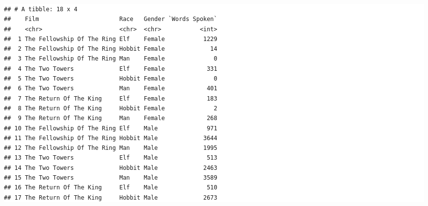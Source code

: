     ## # A tibble: 18 x 4
    ##    Film                       Race   Gender `Words Spoken`
    ##    <chr>                      <chr>  <chr>           <int>
    ##  1 The Fellowship Of The Ring Elf    Female           1229
    ##  2 The Fellowship Of The Ring Hobbit Female             14
    ##  3 The Fellowship Of The Ring Man    Female              0
    ##  4 The Two Towers             Elf    Female            331
    ##  5 The Two Towers             Hobbit Female              0
    ##  6 The Two Towers             Man    Female            401
    ##  7 The Return Of The King     Elf    Female            183
    ##  8 The Return Of The King     Hobbit Female              2
    ##  9 The Return Of The King     Man    Female            268
    ## 10 The Fellowship Of The Ring Elf    Male              971
    ## 11 The Fellowship Of The Ring Hobbit Male             3644
    ## 12 The Fellowship Of The Ring Man    Male             1995
    ## 13 The Two Towers             Elf    Male              513
    ## 14 The Two Towers             Hobbit Male             2463
    ## 15 The Two Towers             Man    Male             3589
    ## 16 The Return Of The King     Elf    Male              510
    ## 17 The Return Of The King     Hobbit Male             2673